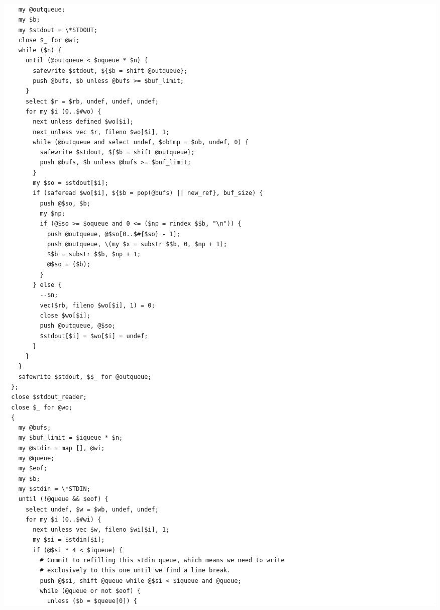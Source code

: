 	    my @outqueue;
	    my $b;
	    my $stdout = \*STDOUT;
	    close $_ for @wi;
	    while ($n) {
	      until (@outqueue < $oqueue * $n) {
	        safewrite $stdout, ${$b = shift @outqueue};
	        push @bufs, $b unless @bufs >= $buf_limit;
	      }
	      select $r = $rb, undef, undef, undef;
	      for my $i (0..$#wo) {
	        next unless defined $wo[$i];
	        next unless vec $r, fileno $wo[$i], 1;
	        while (@outqueue and select undef, $obtmp = $ob, undef, 0) {
	          safewrite $stdout, ${$b = shift @outqueue};
	          push @bufs, $b unless @bufs >= $buf_limit;
	        }
	        my $so = $stdout[$i];
	        if (saferead $wo[$i], ${$b = pop(@bufs) || new_ref}, buf_size) {
	          push @$so, $b;
	          my $np;
	          if (@$so >= $oqueue and 0 <= ($np = rindex $$b, "\n")) {
	            push @outqueue, @$so[0..$#{$so} - 1];
	            push @outqueue, \(my $x = substr $$b, 0, $np + 1);
	            $$b = substr $$b, $np + 1;
	            @$so = ($b);
	          }
	        } else {
	          --$n;
	          vec($rb, fileno $wo[$i], 1) = 0;
	          close $wo[$i];
	          push @outqueue, @$so;
	          $stdout[$i] = $wo[$i] = undef;
	        }
	      }
	    }
	    safewrite $stdout, $$_ for @outqueue;
	  };
	  close $stdout_reader;
	  close $_ for @wo;
	  {
	    my @bufs;
	    my $buf_limit = $iqueue * $n;
	    my @stdin = map [], @wi;
	    my @queue;
	    my $eof;
	    my $b;
	    my $stdin = \*STDIN;
	    until (!@queue && $eof) {
	      select undef, $w = $wb, undef, undef;
	      for my $i (0..$#wi) {
	        next unless vec $w, fileno $wi[$i], 1;
	        my $si = $stdin[$i];
	        if (@$si * 4 < $iqueue) {
	          # Commit to refilling this stdin queue, which means we need to write
	          # exclusively to this one until we find a line break.
	          push @$si, shift @queue while @$si < $iqueue and @queue;
	          while (@queue or not $eof) {
	            unless ($b = $queue[0]) {